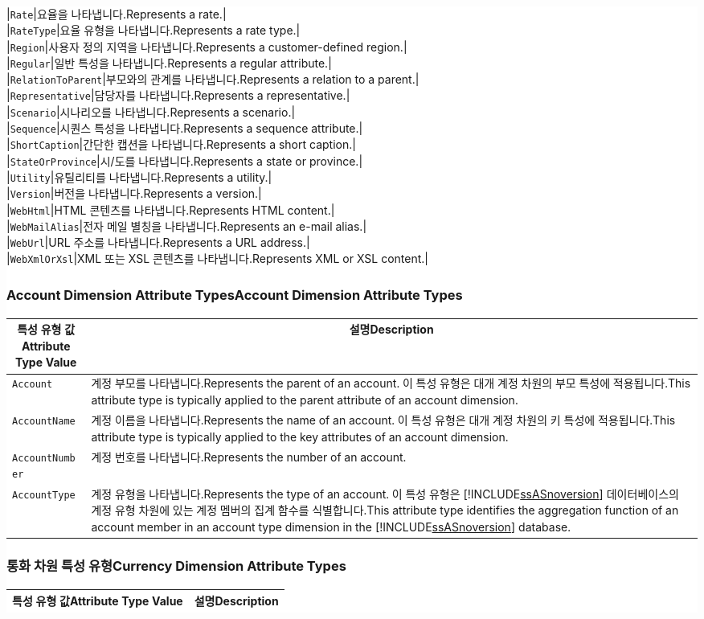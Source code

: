 |`Rate`|<span data-ttu-id="67560-228">요율을 나타냅니다.</span><span class="sxs-lookup"><span data-stu-id="67560-228">Represents a rate.</span></span>|  
|`RateType`|<span data-ttu-id="67560-229">요율 유형을 나타냅니다.</span><span class="sxs-lookup"><span data-stu-id="67560-229">Represents a rate type.</span></span>|  
|`Region`|<span data-ttu-id="67560-230">사용자 정의 지역을 나타냅니다.</span><span class="sxs-lookup"><span data-stu-id="67560-230">Represents a customer-defined region.</span></span>|  
|`Regular`|<span data-ttu-id="67560-231">일반 특성을 나타냅니다.</span><span class="sxs-lookup"><span data-stu-id="67560-231">Represents a regular attribute.</span></span>|  
|`RelationToParent`|<span data-ttu-id="67560-232">부모와의 관계를 나타냅니다.</span><span class="sxs-lookup"><span data-stu-id="67560-232">Represents a relation to a parent.</span></span>|  
|`Representative`|<span data-ttu-id="67560-233">담당자를 나타냅니다.</span><span class="sxs-lookup"><span data-stu-id="67560-233">Represents a representative.</span></span>|  
|`Scenario`|<span data-ttu-id="67560-234">시나리오를 나타냅니다.</span><span class="sxs-lookup"><span data-stu-id="67560-234">Represents a scenario.</span></span>|  
|`Sequence`|<span data-ttu-id="67560-235">시퀀스 특성을 나타냅니다.</span><span class="sxs-lookup"><span data-stu-id="67560-235">Represents a sequence attribute.</span></span>|  
|`ShortCaption`|<span data-ttu-id="67560-236">간단한 캡션을 나타냅니다.</span><span class="sxs-lookup"><span data-stu-id="67560-236">Represents a short caption.</span></span>|  
|`StateOrProvince`|<span data-ttu-id="67560-237">시/도를 나타냅니다.</span><span class="sxs-lookup"><span data-stu-id="67560-237">Represents a state or province.</span></span>|  
|`Utility`|<span data-ttu-id="67560-238">유틸리티를 나타냅니다.</span><span class="sxs-lookup"><span data-stu-id="67560-238">Represents a utility.</span></span>|  
|`Version`|<span data-ttu-id="67560-239">버전을 나타냅니다.</span><span class="sxs-lookup"><span data-stu-id="67560-239">Represents a version.</span></span>|  
|`WebHtml`|<span data-ttu-id="67560-240">HTML 콘텐츠를 나타냅니다.</span><span class="sxs-lookup"><span data-stu-id="67560-240">Represents HTML content.</span></span>|  
|`WebMailAlias`|<span data-ttu-id="67560-241">전자 메일 별칭을 나타냅니다.</span><span class="sxs-lookup"><span data-stu-id="67560-241">Represents an e-mail alias.</span></span>|  
|`WebUrl`|<span data-ttu-id="67560-242">URL 주소를 나타냅니다.</span><span class="sxs-lookup"><span data-stu-id="67560-242">Represents a URL address.</span></span>|  
|`WebXmlOrXsl`|<span data-ttu-id="67560-243">XML 또는 XSL 콘텐츠를 나타냅니다.</span><span class="sxs-lookup"><span data-stu-id="67560-243">Represents XML or XSL content.</span></span>|  
  
###  <a name="account-dimension-attribute-types"></a><a name="account_dimension_attribute_types"></a> <span data-ttu-id="67560-244">Account Dimension Attribute Types</span><span class="sxs-lookup"><span data-stu-id="67560-244">Account Dimension Attribute Types</span></span>  
  
|<span data-ttu-id="67560-245">특성 유형 값</span><span class="sxs-lookup"><span data-stu-id="67560-245">Attribute Type Value</span></span>|<span data-ttu-id="67560-246">설명</span><span class="sxs-lookup"><span data-stu-id="67560-246">Description</span></span>|  
|--------------------------|-----------------|  
|`Account`|<span data-ttu-id="67560-247">계정 부모를 나타냅니다.</span><span class="sxs-lookup"><span data-stu-id="67560-247">Represents the parent of an account.</span></span> <span data-ttu-id="67560-248">이 특성 유형은 대개 계정 차원의 부모 특성에 적용됩니다.</span><span class="sxs-lookup"><span data-stu-id="67560-248">This attribute type is typically applied to the parent attribute of an account dimension.</span></span>|  
|`AccountName`|<span data-ttu-id="67560-249">계정 이름을 나타냅니다.</span><span class="sxs-lookup"><span data-stu-id="67560-249">Represents the name of an account.</span></span> <span data-ttu-id="67560-250">이 특성 유형은 대개 계정 차원의 키 특성에 적용됩니다.</span><span class="sxs-lookup"><span data-stu-id="67560-250">This attribute type is typically applied to the key attributes of an account dimension.</span></span>|  
|`AccountNumber`|<span data-ttu-id="67560-251">계정 번호를 나타냅니다.</span><span class="sxs-lookup"><span data-stu-id="67560-251">Represents the number of an account.</span></span>|  
|`AccountType`|<span data-ttu-id="67560-252">계정 유형을 나타냅니다.</span><span class="sxs-lookup"><span data-stu-id="67560-252">Represents the type of an account.</span></span> <span data-ttu-id="67560-253">이 특성 유형은 [!INCLUDE[ssASnoversion](../../includes/ssasnoversion-md.md)] 데이터베이스의 계정 유형 차원에 있는 계정 멤버의 집계 함수를 식별합니다.</span><span class="sxs-lookup"><span data-stu-id="67560-253">This attribute type identifies the aggregation function of an account member in an account type dimension in the [!INCLUDE[ssASnoversion](../../includes/ssasnoversion-md.md)] database.</span></span>|  
  
###  <a name="currency-dimension-attribute-types"></a><a name="currency_dimension_attribute_types"></a> <span data-ttu-id="67560-254">통화 차원 특성 유형</span><span class="sxs-lookup"><span data-stu-id="67560-254">Currency Dimension Attribute Types</span></span>  
  
|<span data-ttu-id="67560-255">특성 유형 값</span><span class="sxs-lookup"><span data-stu-id="67560-255">Attribute Type Value</span></span>|<span data-ttu-id="67560-256">설명</span><span class="sxs-lookup"><span data-stu-id="67560-256">Description</span></span>|  
|--------------------------|-----------------|  
